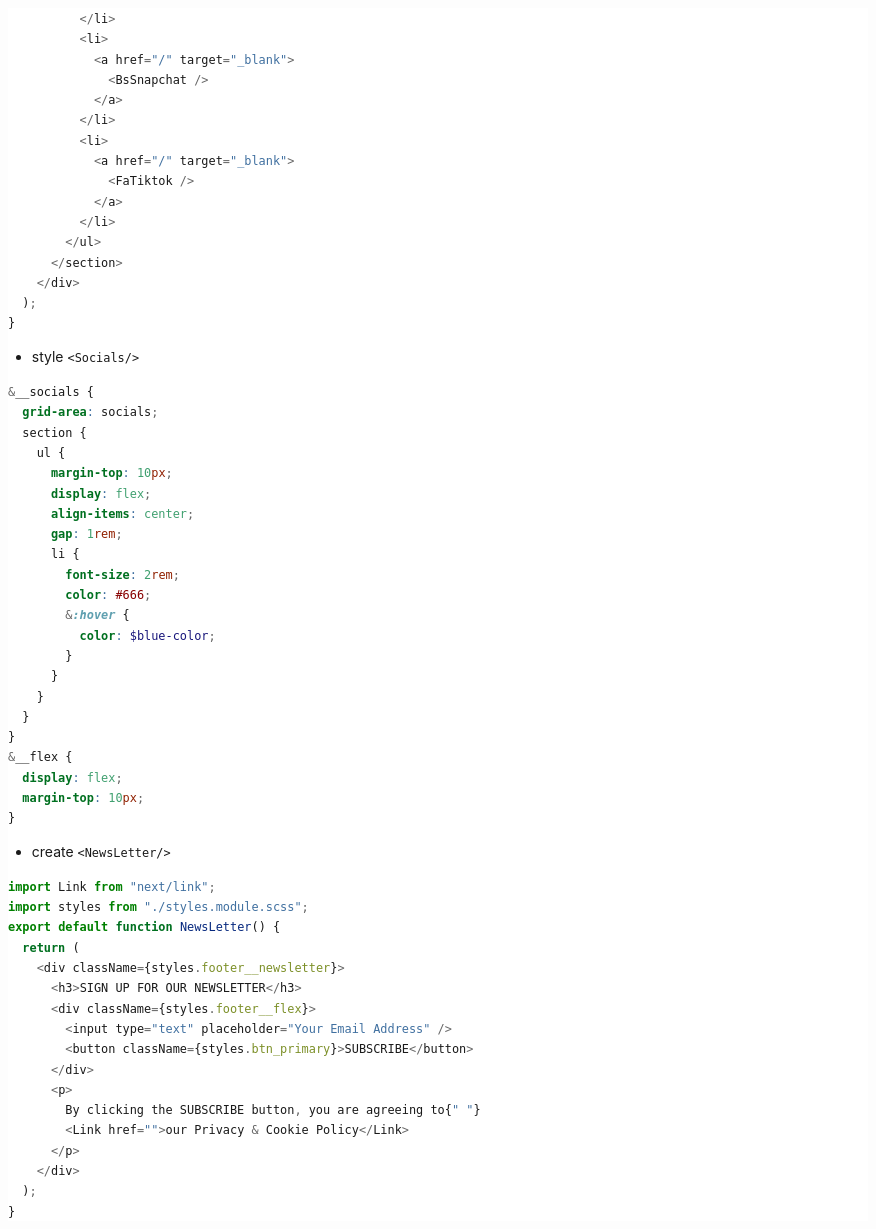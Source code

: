 ```js
          </li>
          <li>
            <a href="/" target="_blank">
              <BsSnapchat />
            </a>
          </li>
          <li>
            <a href="/" target="_blank">
              <FaTiktok />
            </a>
          </li>
        </ul>
      </section>
    </div>
  );
}
```

- style `<Socials/>`

```scss
&__socials {
  grid-area: socials;
  section {
    ul {
      margin-top: 10px;
      display: flex;
      align-items: center;
      gap: 1rem;
      li {
        font-size: 2rem;
        color: #666;
        &:hover {
          color: $blue-color;
        }
      }
    }
  }
}
&__flex {
  display: flex;
  margin-top: 10px;
}
```

- create `<NewsLetter/>`

```js
import Link from "next/link";
import styles from "./styles.module.scss";
export default function NewsLetter() {
  return (
    <div className={styles.footer__newsletter}>
      <h3>SIGN UP FOR OUR NEWSLETTER</h3>
      <div className={styles.footer__flex}>
        <input type="text" placeholder="Your Email Address" />
        <button className={styles.btn_primary}>SUBSCRIBE</button>
      </div>
      <p>
        By clicking the SUBSCRIBE button, you are agreeing to{" "}
        <Link href="">our Privacy & Cookie Policy</Link>
      </p>
    </div>
  );
}
```